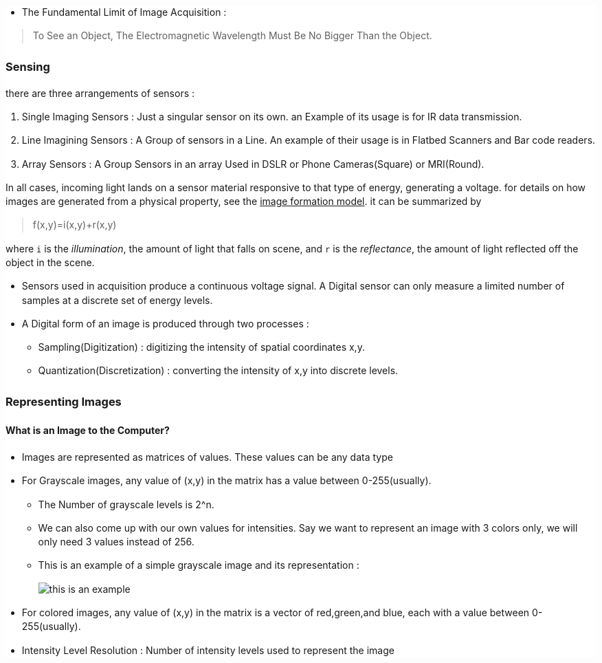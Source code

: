 - The Fundamental Limit of Image Acquisition :

> To See an Object, The Electromagnetic Wavelength Must Be No Bigger Than the Object.
 
### Sensing
there are three arrangements of sensors :

1. Single Imaging Sensors : Just a singular sensor on its own. an Example
of its usage is for IR data transmission.

2. Line Imagining Sensors : A Group of sensors in a Line. An example of their usage is in Flatbed Scanners and Bar code readers.

3. Array Sensors : A Group Sensors in an array Used in DSLR or Phone Cameras(Square) or 
MRI(Round).
 
In all cases, incoming light lands on a sensor material responsive 
to that type of energy, generating a voltage.
for details on how images are generated from a physical property, see the
[image formation model](http://homepages.inf.ed.ac.uk/rbf/CVonline/LOCAL_COPIES/MARBLE/low/fundamentals/models.htm).
it can be summarized by

> f(x,y)=i(x,y)+r(x,y)

where ```i``` is the *illumination*, the amount of light that falls on scene,
and ```r``` is the *reflectance*, the amount of light reflected off the object in the scene.

- Sensors used in acquisition produce a continuous voltage signal. A Digital 
sensor can only measure a limited number of samples at a discrete set of energy 
levels.

- A Digital form of an image is produced through two processes :

  - Sampling(Digitization) : digitizing the intensity of spatial coordinates x,y.
  
  - Quantization(Discretization) : converting the intensity of x,y into discrete levels.

### Representing Images

#### What is an Image to the Computer?

- Images are represented as matrices of values. These values can be any data type

- For Grayscale images, any value of (x,y) in the matrix has a value between 0-255(usually).

  - The Number of grayscale levels is 2^n.
  
  - We can also come up with our own values for intensities. Say we want to represent an image
	with 3 colors only, we will only need 3 values instead of 256.

  -	This is an example of a simple grayscale image and its representation :
	
	![this is an example](https://i.stack.imgur.com/A6g0y.jpg)
- For colored images, any value of (x,y) in the matrix is a vector of red,green,and blue, each 
with a value between 0-255(usually).

- Intensity Level Resolution : Number of intensity levels used to represent the image
  
